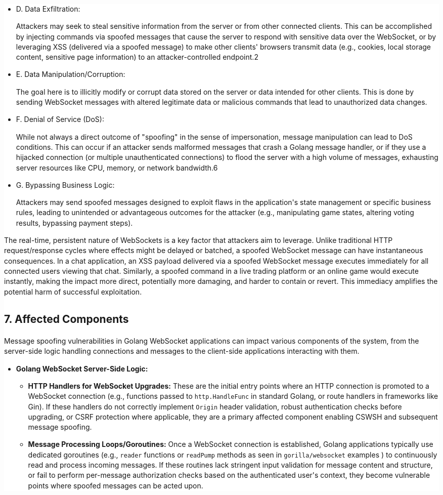 - D. Data Exfiltration:
    
    Attackers may seek to steal sensitive information from the server or from other connected clients. This can be accomplished by injecting commands via spoofed messages that cause the server to respond with sensitive data over the WebSocket, or by leveraging XSS (delivered via a spoofed message) to make other clients' browsers transmit data (e.g., cookies, local storage content, sensitive page information) to an attacker-controlled endpoint.2
    
- E. Data Manipulation/Corruption:
    
    The goal here is to illicitly modify or corrupt data stored on the server or data intended for other clients. This is done by sending WebSocket messages with altered legitimate data or malicious commands that lead to unauthorized data changes.
    
- F. Denial of Service (DoS):
    
    While not always a direct outcome of "spoofing" in the sense of impersonation, message manipulation can lead to DoS conditions. This can occur if an attacker sends malformed messages that crash a Golang message handler, or if they use a hijacked connection (or multiple unauthenticated connections) to flood the server with a high volume of messages, exhausting server resources like CPU, memory, or network bandwidth.6
    
- G. Bypassing Business Logic:
    
    Attackers may send spoofed messages designed to exploit flaws in the application's state management or specific business rules, leading to unintended or advantageous outcomes for the attacker (e.g., manipulating game states, altering voting results, bypassing payment steps).
    

The real-time, persistent nature of WebSockets is a key factor that attackers aim to leverage. Unlike traditional HTTP request/response cycles where effects might be delayed or batched, a spoofed WebSocket message can have instantaneous consequences. In a chat application, an XSS payload delivered via a spoofed WebSocket message executes immediately for all connected users viewing that chat. Similarly, a spoofed command in a live trading platform or an online game would execute instantly, making the impact more direct, potentially more damaging, and harder to contain or revert. This immediacy amplifies the potential harm of successful exploitation.

## **7. Affected Components**

Message spoofing vulnerabilities in Golang WebSocket applications can impact various components of the system, from the server-side logic handling connections and messages to the client-side applications interacting with them.

- **Golang WebSocket Server-Side Logic:**
    - **HTTP Handlers for WebSocket Upgrades:** These are the initial entry points where an HTTP connection is promoted to a WebSocket connection (e.g., functions passed to `http.HandleFunc` in standard Golang, or route handlers in frameworks like Gin). If these handlers do not correctly implement `Origin` header validation, robust authentication checks before upgrading, or CSRF protection where applicable, they are a primary affected component enabling CSWSH and subsequent message spoofing.
        
    - **Message Processing Loops/Goroutines:** Once a WebSocket connection is established, Golang applications typically use dedicated goroutines (e.g., `reader` functions or `readPump` methods as seen in `gorilla/websocket` examples ) to continuously read and process incoming messages. If these routines lack stringent input validation for message content and structure, or fail to perform per-message authorization checks based on the authenticated user's context, they become vulnerable points where spoofed messages can be acted upon.
